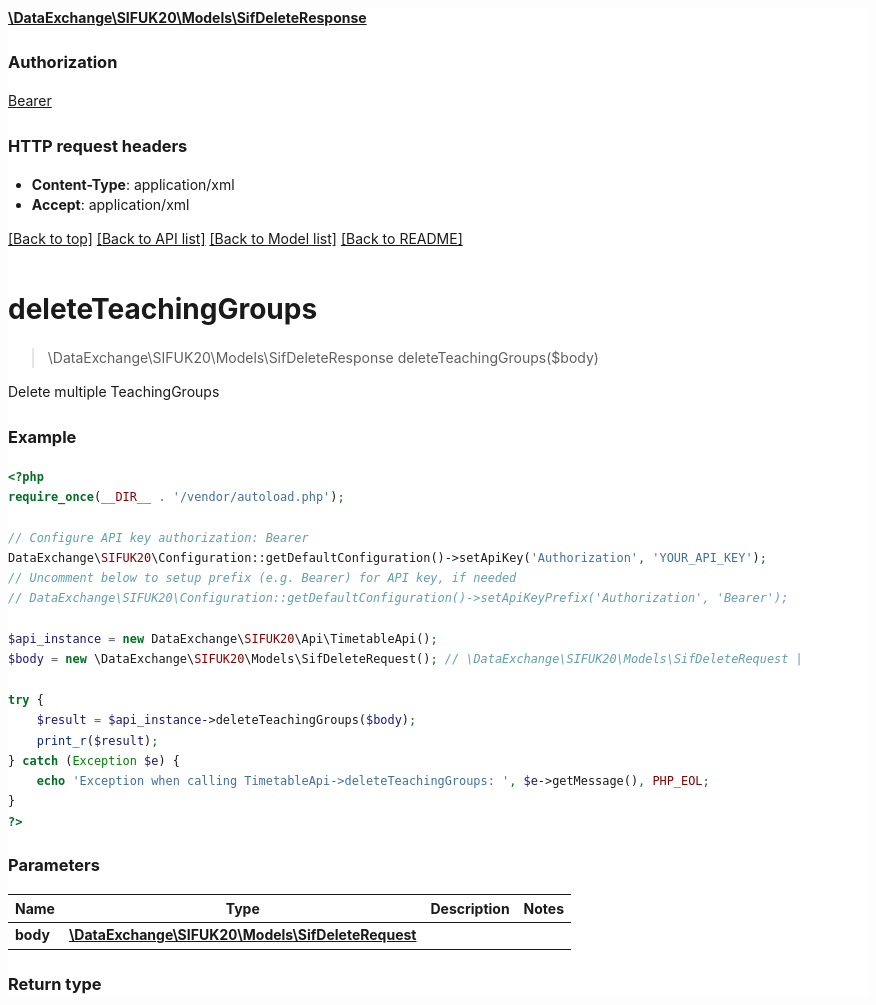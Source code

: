 [**\DataExchange\SIFUK20\Models\SifDeleteResponse**](../Model/SifDeleteResponse.md)

### Authorization

[Bearer](../../README.md#Bearer)

### HTTP request headers

 - **Content-Type**: application/xml
 - **Accept**: application/xml

[[Back to top]](#) [[Back to API list]](../../README.md#documentation-for-api-endpoints) [[Back to Model list]](../../README.md#documentation-for-models) [[Back to README]](../../README.md)

# **deleteTeachingGroups**
> \DataExchange\SIFUK20\Models\SifDeleteResponse deleteTeachingGroups($body)

Delete multiple TeachingGroups

### Example
```php
<?php
require_once(__DIR__ . '/vendor/autoload.php');

// Configure API key authorization: Bearer
DataExchange\SIFUK20\Configuration::getDefaultConfiguration()->setApiKey('Authorization', 'YOUR_API_KEY');
// Uncomment below to setup prefix (e.g. Bearer) for API key, if needed
// DataExchange\SIFUK20\Configuration::getDefaultConfiguration()->setApiKeyPrefix('Authorization', 'Bearer');

$api_instance = new DataExchange\SIFUK20\Api\TimetableApi();
$body = new \DataExchange\SIFUK20\Models\SifDeleteRequest(); // \DataExchange\SIFUK20\Models\SifDeleteRequest | 

try {
    $result = $api_instance->deleteTeachingGroups($body);
    print_r($result);
} catch (Exception $e) {
    echo 'Exception when calling TimetableApi->deleteTeachingGroups: ', $e->getMessage(), PHP_EOL;
}
?>
```

### Parameters

Name | Type | Description  | Notes
------------- | ------------- | ------------- | -------------
 **body** | [**\DataExchange\SIFUK20\Models\SifDeleteRequest**](../Model/\DataExchange\SIFUK20\Models\SifDeleteRequest.md)|  |

### Return type
